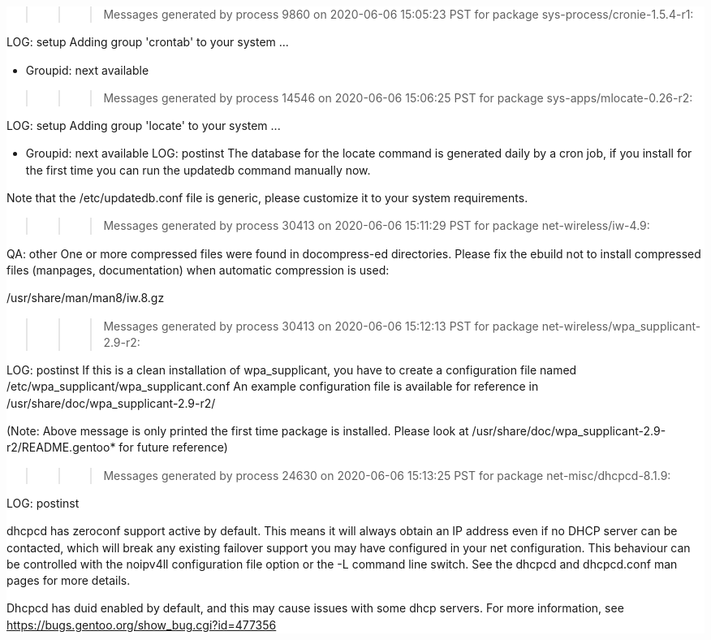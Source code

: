 >>> Messages generated by process 9860 on 2020-06-06 15:05:23 PST for package sys-process/cronie-1.5.4-r1:

LOG: setup
Adding group 'crontab' to your system ...
 - Groupid: next available

>>> Messages generated by process 14546 on 2020-06-06 15:06:25 PST for package sys-apps/mlocate-0.26-r2:

LOG: setup
Adding group 'locate' to your system ...
 - Groupid: next available
LOG: postinst
The database for the locate command is generated daily by a cron job,
if you install for the first time you can run the updatedb command manually now.

Note that the /etc/updatedb.conf file is generic,
please customize it to your system requirements.

>>> Messages generated by process 30413 on 2020-06-06 15:11:29 PST for package net-wireless/iw-4.9:

QA: other
One or more compressed files were found in docompress-ed directories.
Please fix the ebuild not to install compressed files (manpages,
documentation) when automatic compression is used:

  /usr/share/man/man8/iw.8.gz

>>> Messages generated by process 30413 on 2020-06-06 15:12:13 PST for package net-wireless/wpa_supplicant-2.9-r2:

LOG: postinst
If this is a clean installation of wpa_supplicant, you have to create
a configuration file named /etc/wpa_supplicant/wpa_supplicant.conf An
example configuration file is available for reference in
/usr/share/doc/wpa_supplicant-2.9-r2/

(Note: Above message is only printed the first time package is
installed. Please look at /usr/share/doc/wpa_supplicant-2.9-r2/README.gentoo*
for future reference)

>>> Messages generated by process 24630 on 2020-06-06 15:13:25 PST for package net-misc/dhcpcd-8.1.9:

LOG: postinst

dhcpcd has zeroconf support active by default.
This means it will always obtain an IP address even if no
DHCP server can be contacted, which will break any existing
failover support you may have configured in your net configuration.
This behaviour can be controlled with the noipv4ll configuration
file option or the -L command line switch.
See the dhcpcd and dhcpcd.conf man pages for more details.

Dhcpcd has duid enabled by default, and this may cause issues
with some dhcp servers. For more information, see
https://bugs.gentoo.org/show_bug.cgi?id=477356
